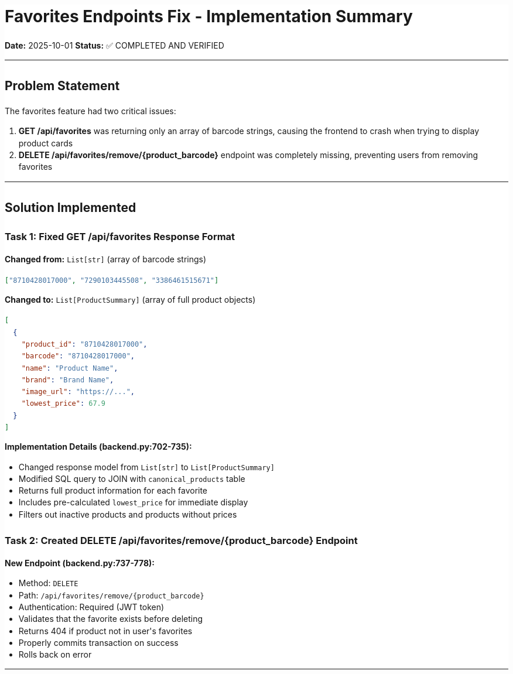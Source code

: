 # Favorites Endpoints Fix - Implementation Summary

**Date:** 2025-10-01
**Status:** ✅ COMPLETED AND VERIFIED

---

## Problem Statement

The favorites feature had two critical issues:
1. **GET /api/favorites** was returning only an array of barcode strings, causing the frontend to crash when trying to display product cards
2. **DELETE /api/favorites/remove/{product_barcode}** endpoint was completely missing, preventing users from removing favorites

---

## Solution Implemented

### Task 1: Fixed GET /api/favorites Response Format

**Changed from:** `List[str]` (array of barcode strings)
```json
["8710428017000", "7290103445508", "3386461515671"]
```

**Changed to:** `List[ProductSummary]` (array of full product objects)
```json
[
  {
    "product_id": "8710428017000",
    "barcode": "8710428017000",
    "name": "Product Name",
    "brand": "Brand Name",
    "image_url": "https://...",
    "lowest_price": 67.9
  }
]
```

**Implementation Details (backend.py:702-735):**
- Changed response model from `List[str]` to `List[ProductSummary]`
- Modified SQL query to JOIN with `canonical_products` table
- Returns full product information for each favorite
- Includes pre-calculated `lowest_price` for immediate display
- Filters out inactive products and products without prices

### Task 2: Created DELETE /api/favorites/remove/{product_barcode} Endpoint

**New Endpoint (backend.py:737-778):**
- Method: `DELETE`
- Path: `/api/favorites/remove/{product_barcode}`
- Authentication: Required (JWT token)
- Validates that the favorite exists before deleting
- Returns 404 if product not in user's favorites
- Properly commits transaction on success
- Rolls back on error

---